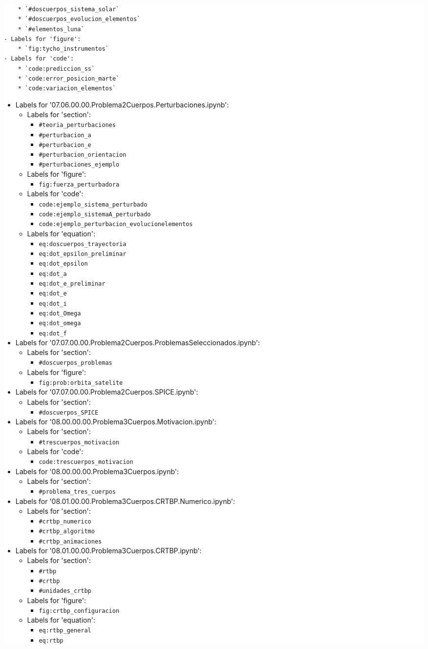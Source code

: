 		* `#doscuerpos_sistema_solar`
		* `#doscuerpos_evolucion_elementos`
		* `#elementos_luna`
	- Labels for 'figure':
		* `fig:tycho_instrumentos`
	- Labels for 'code':
		* `code:prediccion_ss`
		* `code:error_posicion_marte`
		* `code:variacion_elementos`
- Labels for '07.06.00.00.Problema2Cuerpos.Perturbaciones.ipynb':
	- Labels for 'section':
		* `#teoria_perturbaciones`
		* `#perturbacion_a`
		* `#perturbacion_e`
		* `#perturbacion_orientacion`
		* `#perturbaciones_ejemplo`
	- Labels for 'figure':
		* `fig:fuerza_perturbadora`
	- Labels for 'code':
		* `code:ejemplo_sistema_perturbado`
		* `code:ejemplo_sistemaA_perturbado`
		* `code:ejemplo_perturbacion_evolucionelementos`
	- Labels for 'equation':
		* `eq:doscuerpos_trayectoria`
		* `eq:dot_epsilon_preliminar`
		* `eq:dot_epsilon`
		* `eq:dot_a`
		* `eq:dot_e_preliminar`
		* `eq:dot_e`
		* `eq:dot_i`
		* `eq:dot_Omega`
		* `eq:dot_omega`
		* `eq:dot_f`
- Labels for '07.07.00.00.Problema2Cuerpos.ProblemasSeleccionados.ipynb':
	- Labels for 'section':
		* `#doscuerpos_problemas`
	- Labels for 'figure':
		* `fig:prob:orbita_satelite`
- Labels for '07.07.00.00.Problema2Cuerpos.SPICE.ipynb':
	- Labels for 'section':
		* `#doscuerpos_SPICE`
- Labels for '08.00.00.00.Problema3Cuerpos.Motivacion.ipynb':
	- Labels for 'section':
		* `#trescuerpos_motivacion`
	- Labels for 'code':
		* `code:trescuerpos_motivacion`
- Labels for '08.00.00.00.Problema3Cuerpos.ipynb':
	- Labels for 'section':
		* `#problema_tres_cuerpos`
- Labels for '08.01.00.00.Problema3Cuerpos.CRTBP.Numerico.ipynb':
	- Labels for 'section':
		* `#crtbp_numerico`
		* `#crtbp_algoritmo`
		* `#crtbp_animaciones`
- Labels for '08.01.00.00.Problema3Cuerpos.CRTBP.ipynb':
	- Labels for 'section':
		* `#rtbp`
		* `#crtbp`
		* `#unidades_crtbp`
	- Labels for 'figure':
		* `fig:crtbp_configuracion`
	- Labels for 'equation':
		* `eq:rtbp_general`
		* `eq:rtbp`